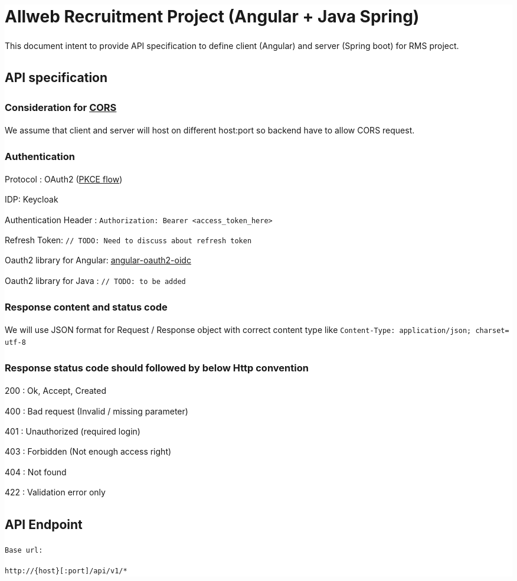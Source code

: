 # Allweb Recruitment Project (Angular + Java Spring)

This document intent to provide API specification to define client (Angular) and server (Spring boot) for RMS project.

## API specification

### Consideration for [CORS](https://en.wikipedia.org/wiki/Cross-origin_resource_sharing)

We assume that client and server will host on different host:port so backend have to allow CORS request.

### Authentication

Protocol : OAuth2 ([PKCE flow](https://auth0.com/docs/flows/call-your-api-using-the-authorization-code-flow-with-pkce))

IDP: Keycloak

Authentication Header : `Authorization: Bearer <access_token_here>`

Refresh Token: `// TODO: Need to discuss about refresh token`

Oauth2 library for Angular: [angular-oauth2-oidc](https://github.com/manfredsteyer/angular-oauth2-oidc)

Oauth2 library for Java : `// TODO: to be added`

### Response content and status code

We will use JSON format for Request / Response object with correct content type like `Content-Type: application/json; charset=utf-8`

### Response status code should followed by below Http convention

200 : Ok, Accept, Created

400 : Bad request (Invalid / missing parameter)

401 : Unauthorized (required login)

403 : Forbidden (Not enough access right)

404 : Not found

422 : Validation error only

## API Endpoint

`Base url:`

`http://{host}[:port]/api/v1/*`
